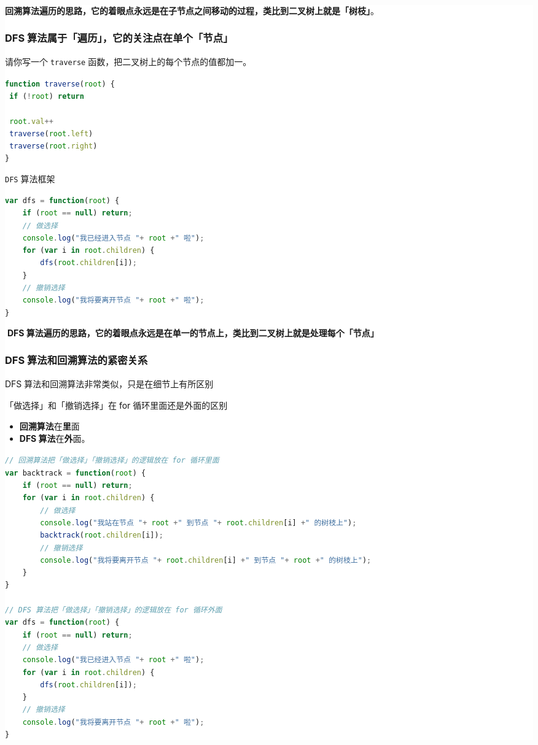 **回溯算法遍历的思路，它的着眼点永远是在子节点之间移动的过程，类比到二叉树上就是「树枝」**。

### DFS 算法属于「遍历」，它的关注点在单个「节点」

请你写一个 `traverse` 函数，把二叉树上的每个节点的值都加一。

```js
function traverse(root) {
 if (!root) return

 root.val++
 traverse(root.left)
 traverse(root.right)
}
```

`DFS` 算法框架

```js
var dfs = function(root) {
    if (root == null) return;
    // 做选择
    console.log("我已经进入节点 "+ root +" 啦");
    for (var i in root.children) {
        dfs(root.children[i]);
    }
    // 撤销选择
    console.log("我将要离开节点 "+ root +" 啦");
}
```

 **DFS 算法遍历的思路，它的着眼点永远是在单一的节点上，类比到二叉树上就是处理每个「节点」**

### DFS 算法和回溯算法的紧密关系

DFS 算法和回溯算法非常类似，只是在细节上有所区别

「做选择」和「撤销选择」在 for 循环里面还是外面的区别

- **回溯算法**在**里**面
- **DFS 算法**在**外**面。

```js
// 回溯算法把「做选择」「撤销选择」的逻辑放在 for 循环里面
var backtrack = function(root) {
    if (root == null) return;
    for (var i in root.children) {
        // 做选择
        console.log("我站在节点 "+ root +" 到节点 "+ root.children[i] +" 的树枝上");
        backtrack(root.children[i]);
        // 撤销选择
        console.log("我将要离开节点 "+ root.children[i] +" 到节点 "+ root +" 的树枝上");
    }
}

// DFS 算法把「做选择」「撤销选择」的逻辑放在 for 循环外面
var dfs = function(root) {
    if (root == null) return;
    // 做选择
    console.log("我已经进入节点 "+ root +" 啦");
    for (var i in root.children) {
        dfs(root.children[i]);
    }
    // 撤销选择
    console.log("我将要离开节点 "+ root +" 啦");
}
```
